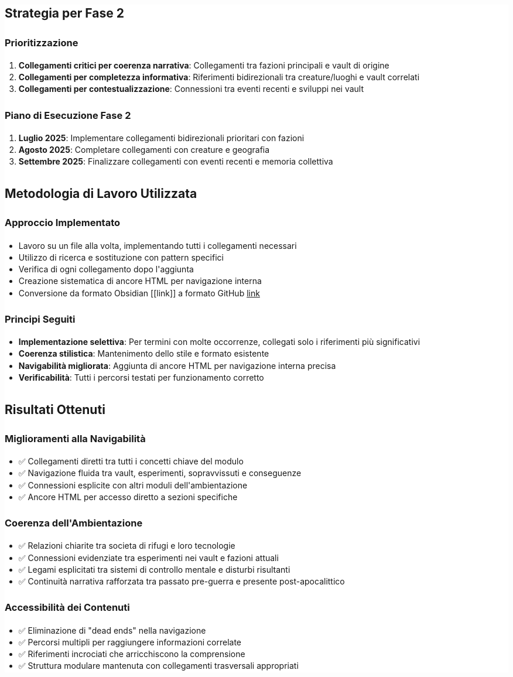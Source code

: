 ## Strategia per Fase 2

### Prioritizzazione
1. **Collegamenti critici per coerenza narrativa**: Collegamenti tra fazioni principali e vault di origine
2. **Collegamenti per completezza informativa**: Riferimenti bidirezionali tra creature/luoghi e vault correlati
3. **Collegamenti per contestualizzazione**: Connessioni tra eventi recenti e sviluppi nei vault

### Piano di Esecuzione Fase 2
1. **Luglio 2025**: Implementare collegamenti bidirezionali prioritari con fazioni
2. **Agosto 2025**: Completare collegamenti con creature e geografia
3. **Settembre 2025**: Finalizzare collegamenti con eventi recenti e memoria collettiva

## Metodologia di Lavoro Utilizzata

### Approccio Implementato
- Lavoro su un file alla volta, implementando tutti i collegamenti necessari
- Utilizzo di ricerca e sostituzione con pattern specifici
- Verifica di ogni collegamento dopo l'aggiunta
- Creazione sistematica di ancore HTML per navigazione interna
- Conversione da formato Obsidian [[link]] a formato GitHub [link](percorso.md)

### Principi Seguiti
- **Implementazione selettiva**: Per termini con molte occorrenze, collegati solo i riferimenti più significativi
- **Coerenza stilistica**: Mantenimento dello stile e formato esistente
- **Navigabilità migliorata**: Aggiunta di ancore HTML per navigazione interna precisa
- **Verificabilità**: Tutti i percorsi testati per funzionamento corretto

## Risultati Ottenuti

### Miglioramenti alla Navigabilità
- ✅ Collegamenti diretti tra tutti i concetti chiave del modulo
- ✅ Navigazione fluida tra vault, esperimenti, sopravvissuti e conseguenze
- ✅ Connessioni esplicite con altri moduli dell'ambientazione
- ✅ Ancore HTML per accesso diretto a sezioni specifiche

### Coerenza dell'Ambientazione
- ✅ Relazioni chiarite tra societa di rifugi e loro tecnologie
- ✅ Connessioni evidenziate tra esperimenti nei vault e fazioni attuali
- ✅ Legami esplicitati tra sistemi di controllo mentale e disturbi risultanti
- ✅ Continuità narrativa rafforzata tra passato pre-guerra e presente post-apocalittico

### Accessibilità dei Contenuti
- ✅ Eliminazione di "dead ends" nella navigazione
- ✅ Percorsi multipli per raggiungere informazioni correlate
- ✅ Riferimenti incrociati che arricchiscono la comprensione
- ✅ Struttura modulare mantenuta con collegamenti trasversali appropriati
